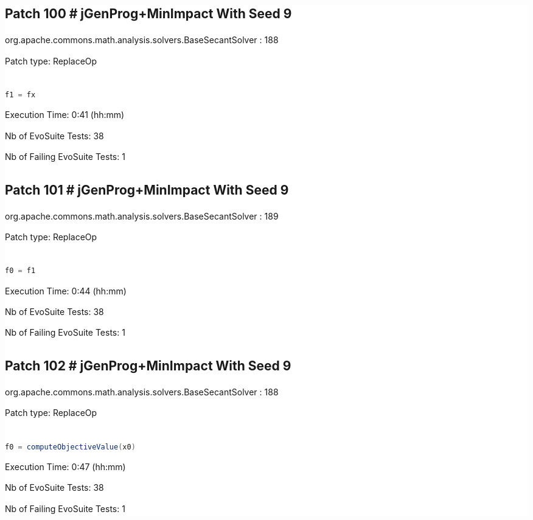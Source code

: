 

## Patch 100 #  jGenProg+MinImpact With Seed 9

org.apache.commons.math.analysis.solvers.BaseSecantSolver : 188

Patch type: ReplaceOp

```Java

f1 = fx

```


Execution Time: 0:41 (hh:mm) 

Nb of EvoSuite Tests: 38

Nb of Failing EvoSuite Tests: 1



## Patch 101 #  jGenProg+MinImpact With Seed 9

org.apache.commons.math.analysis.solvers.BaseSecantSolver : 189

Patch type: ReplaceOp

```Java

f0 = f1

```


Execution Time: 0:44 (hh:mm) 

Nb of EvoSuite Tests: 38

Nb of Failing EvoSuite Tests: 1



## Patch 102 #  jGenProg+MinImpact With Seed 9

org.apache.commons.math.analysis.solvers.BaseSecantSolver : 188

Patch type: ReplaceOp

```Java

f0 = computeObjectiveValue(x0)

```


Execution Time: 0:47 (hh:mm) 

Nb of EvoSuite Tests: 38

Nb of Failing EvoSuite Tests: 1
